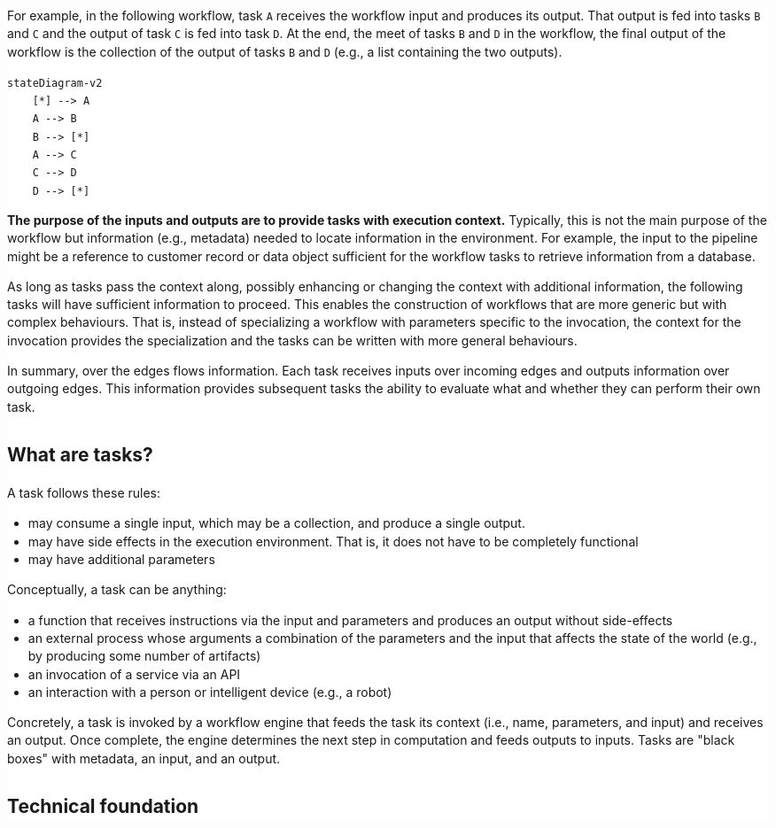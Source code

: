 For example, in the following workflow, task `A` receives the workflow input and
produces its output. That output is fed into tasks `B` and `C` and the output of task `C` is fed into task `D`. At the end, the meet of tasks `B` and `D` in the workflow, the final output of the workflow is the collection of the output of tasks `B` and `D` (e.g., a list containing the two outputs).

```mermaid
stateDiagram-v2
    [*] --> A
    A --> B
    B --> [*]
    A --> C
    C --> D
    D --> [*]
```

**The purpose of the inputs and outputs are to provide tasks with execution context.** Typically,
this is not the main purpose of the workflow but information (e.g., metadata) needed to
locate information in the environment. For example, the input to the pipeline might be
a reference to customer record or data object sufficient for the workflow tasks to
retrieve information from a database.

As long as tasks pass the context along, possibly enhancing or changing the context with additional information, the following tasks will have sufficient information to proceed. This enables the construction of workflows that are more generic but with complex behaviours. That is, instead of specializing a workflow with parameters specific to the invocation, the context for the invocation provides the specialization and the tasks can be written with more general behaviours.

In summary, over the edges flows information. Each task receives inputs over incoming edges and outputs information over outgoing edges. This information provides subsequent tasks the ability to evaluate what and whether they can perform their own task.

## What are tasks?

A task follows these rules:

 * may consume a single input, which may be a collection, and produce a single output.
 * may have side effects in the execution environment. That is, it does not have to be completely functional
 * may have additional parameters

Conceptually, a task can be anything:

 * a function that receives instructions via the input and parameters and produces an output without side-effects
 * an external process whose arguments a combination of the parameters and the input that affects the state of the world (e.g., by producing some number of artifacts)
 * an invocation of a service via an API
 * an interaction with a person or intelligent device (e.g., a robot)

Concretely, a task is invoked by a workflow engine that feeds the task its context (i.e., name, parameters, and input) and receives an output. Once complete, the engine determines the next step in computation and feeds outputs to inputs. Tasks are "black boxes" with metadata, an input, and an output.

## Technical foundation

